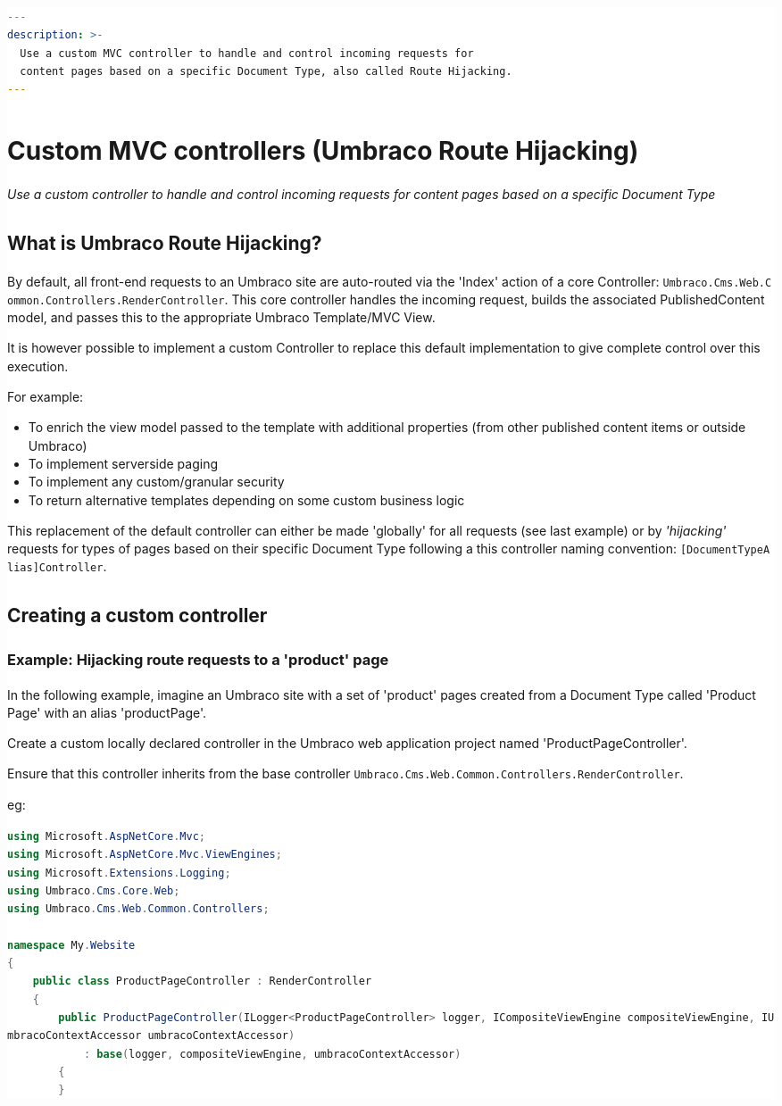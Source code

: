 ```yaml
---
description: >-
  Use a custom MVC controller to handle and control incoming requests for
  content pages based on a specific Document Type, also called Route Hijacking.
---
```


# Custom MVC controllers (Umbraco Route Hijacking)

_Use a custom controller to handle and control incoming requests for content pages based on a specific Document Type_

## What is Umbraco Route Hijacking?

By default, all front-end requests to an Umbraco site are auto-routed via the 'Index' action of a core Controller: `Umbraco.Cms.Web.Common.Controllers.RenderController`. This core controller handles the incoming request, builds the associated PublishedContent model, and passes this to the appropriate Umbraco Template/MVC View.

It is however possible to implement a custom Controller to replace this default implementation to give complete control over this execution.

For example:

* To enrich the view model passed to the template with additional properties (from other published content items or outside Umbraco)
* To implement serverside paging
* To implement any custom/granular security
* To return alternative templates depending on some custom business logic

This replacement of the default controller can either be made 'globally' for all requests (see last example) or by _'hijacking'_ requests for types of pages based on their specific Document Type following a this controller naming convention: `[DocumentTypeAlias]Controller`.

## Creating a custom controller

### Example: Hijacking route requests to a 'product' page

In the following example, imagine an Umbraco site with a set of 'product' pages created from a Document Type called 'Product Page' with an alias 'productPage'.

Create a custom locally declared controller in the Umbraco web application project named 'ProductPageController'.

Ensure that this controller inherits from the base controller `Umbraco.Cms.Web.Common.Controllers.RenderController`.

eg:

```csharp
using Microsoft.AspNetCore.Mvc;
using Microsoft.AspNetCore.Mvc.ViewEngines;
using Microsoft.Extensions.Logging;
using Umbraco.Cms.Core.Web;
using Umbraco.Cms.Web.Common.Controllers;

namespace My.Website
{
    public class ProductPageController : RenderController
    {
        public ProductPageController(ILogger<ProductPageController> logger, ICompositeViewEngine compositeViewEngine, IUmbracoContextAccessor umbracoContextAccessor)
            : base(logger, compositeViewEngine, umbracoContextAccessor)
        {
        }
```